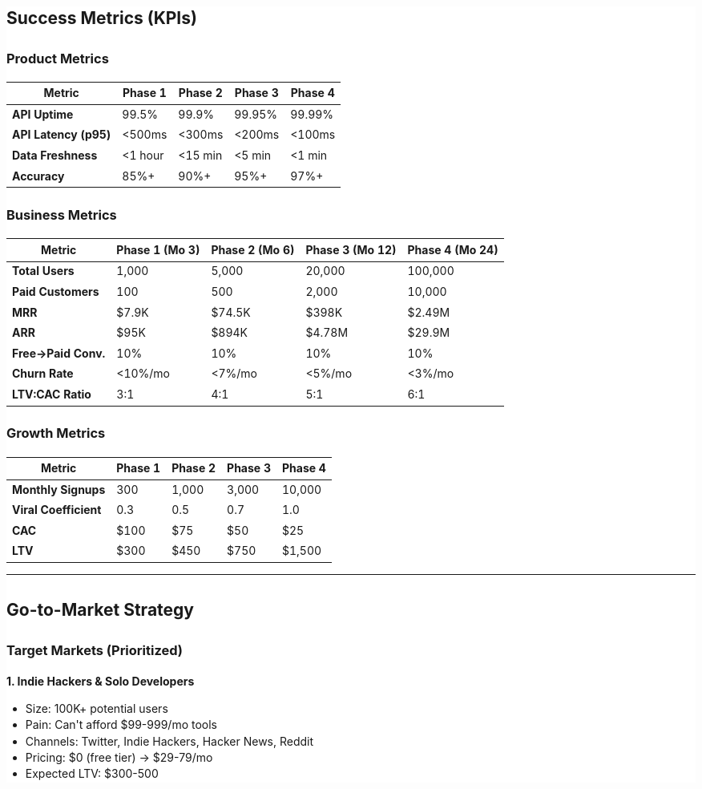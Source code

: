## Success Metrics (KPIs)

### Product Metrics

| Metric | Phase 1 | Phase 2 | Phase 3 | Phase 4 |
|--------|---------|---------|---------|---------|
| **API Uptime** | 99.5% | 99.9% | 99.95% | 99.99% |
| **API Latency (p95)** | <500ms | <300ms | <200ms | <100ms |
| **Data Freshness** | <1 hour | <15 min | <5 min | <1 min |
| **Accuracy** | 85%+ | 90%+ | 95%+ | 97%+ |

### Business Metrics

| Metric | Phase 1 (Mo 3) | Phase 2 (Mo 6) | Phase 3 (Mo 12) | Phase 4 (Mo 24) |
|--------|----------------|----------------|-----------------|-----------------|
| **Total Users** | 1,000 | 5,000 | 20,000 | 100,000 |
| **Paid Customers** | 100 | 500 | 2,000 | 10,000 |
| **MRR** | $7.9K | $74.5K | $398K | $2.49M |
| **ARR** | $95K | $894K | $4.78M | $29.9M |
| **Free→Paid Conv.** | 10% | 10% | 10% | 10% |
| **Churn Rate** | <10%/mo | <7%/mo | <5%/mo | <3%/mo |
| **LTV:CAC Ratio** | 3:1 | 4:1 | 5:1 | 6:1 |

### Growth Metrics

| Metric | Phase 1 | Phase 2 | Phase 3 | Phase 4 |
|--------|---------|---------|---------|---------|
| **Monthly Signups** | 300 | 1,000 | 3,000 | 10,000 |
| **Viral Coefficient** | 0.3 | 0.5 | 0.7 | 1.0 |
| **CAC** | $100 | $75 | $50 | $25 |
| **LTV** | $300 | $450 | $750 | $1,500 |

---

## Go-to-Market Strategy

### Target Markets (Prioritized)

**1. Indie Hackers & Solo Developers**
- Size: 100K+ potential users
- Pain: Can't afford $99-999/mo tools
- Channels: Twitter, Indie Hackers, Hacker News, Reddit
- Pricing: $0 (free tier) → $29-79/mo
- Expected LTV: $300-500

